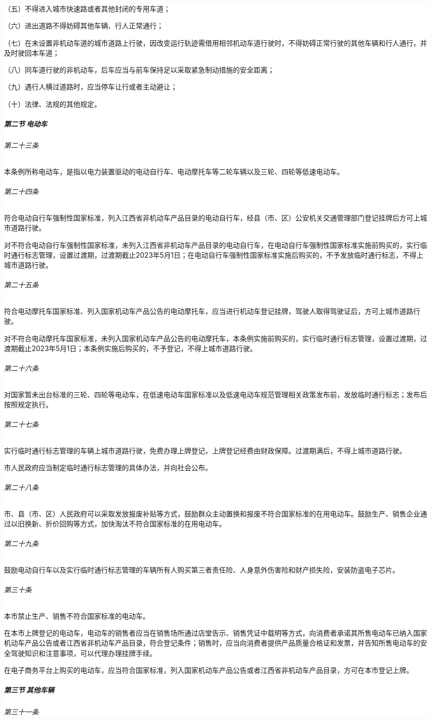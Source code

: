 （五）不得进入城市快速路或者其他封闭的专用车道；

（六）进出道路不得妨碍其他车辆、行人正常通行；

（七）在未设置非机动车道的城市道路上行驶，因改变运行轨迹需借用相邻机动车道行驶时，不得妨碍正常行驶的其他车辆和行人通行，并及时驶回本车道；

（八）同车道行驶的非机动车，后车应当与前车保持足以采取紧急制动措施的安全距离；

（九）遇行人横过道路时，应当停车让行或者主动避让；

（十）法律、法规的其他规定。

##### 第二节 电动车

###### 第二十三条

本条例所称电动车，是指以电力装置驱动的电动自行车、电动摩托车等二轮车辆以及三轮、四轮等低速电动车。

###### 第二十四条

符合电动自行车强制性国家标准，列入江西省非机动车产品目录的电动自行车，经县（市、区）公安机关交通管理部门登记挂牌后方可上城市道路行驶。

对不符合电动自行车强制性国家标准，未列入江西省非机动车产品目录的电动自行车，在电动自行车强制性国家标准实施前购买的，实行临时通行标志管理，设置过渡期，过渡期截止2023年5月1日；在电动自行车强制性国家标准实施后购买的，不予发放临时通行标志，不得上城市道路行驶。

###### 第二十五条

符合电动摩托车国家标准、列入国家机动车产品公告的电动摩托车，应当进行机动车登记挂牌，驾驶人取得驾驶证后，方可上城市道路行驶。

对不符合电动摩托车国家标准，未列入国家机动车产品公告的电动摩托车，本条例实施前购买的，实行临时通行标志管理，设置过渡期，过渡期截止2023年5月1日；本条例实施后购买的，不予登记，不得上城市道路行驶。

###### 第二十六条

对国家暂未出台标准的三轮、四轮等电动车，在低速电动车国家标准以及低速电动车规范管理相关政策发布前，发放临时通行标志；发布后按照规定执行。

###### 第二十七条

实行临时通行标志管理的车辆上城市道路行驶，免费办理上牌登记，上牌登记经费由财政保障。过渡期满后，不得上城市道路行驶。

市人民政府应当制定临时通行标志管理的具体办法，并向社会公布。

###### 第二十八条

市、县（市、区）人民政府可以采取发放报废补贴等方式，鼓励群众主动置换和报废不符合国家标准的在用电动车。鼓励生产、销售企业通过以旧换新、折价回购等方式，加快淘汰不符合国家标准的在用电动车。

###### 第二十九条

鼓励电动自行车以及实行临时通行标志管理的车辆所有人购买第三者责任险、人身意外伤害险和财产损失险，安装防盗电子芯片。

###### 第三十条

本市禁止生产、销售不符合国家标准的电动车。

在本市上牌登记的电动车，电动车的销售者应当在销售场所通过店堂告示、销售凭证中载明等方式，向消费者承诺其所售电动车已纳入国家机动车产品公告或者江西省非机动车产品目录，符合登记条件；销售时，应当向消费者提供产品质量合格证和发票，并告知所售电动车的安全驾驶知识和注意事项，可以代理办理挂牌手续。

在电子商务平台上购买的电动车，应当符合国家标准，列入国家机动车产品公告或者江西省非机动车产品目录，方可在本市登记上牌。

##### 第三节 其他车辆

###### 第三十一条
